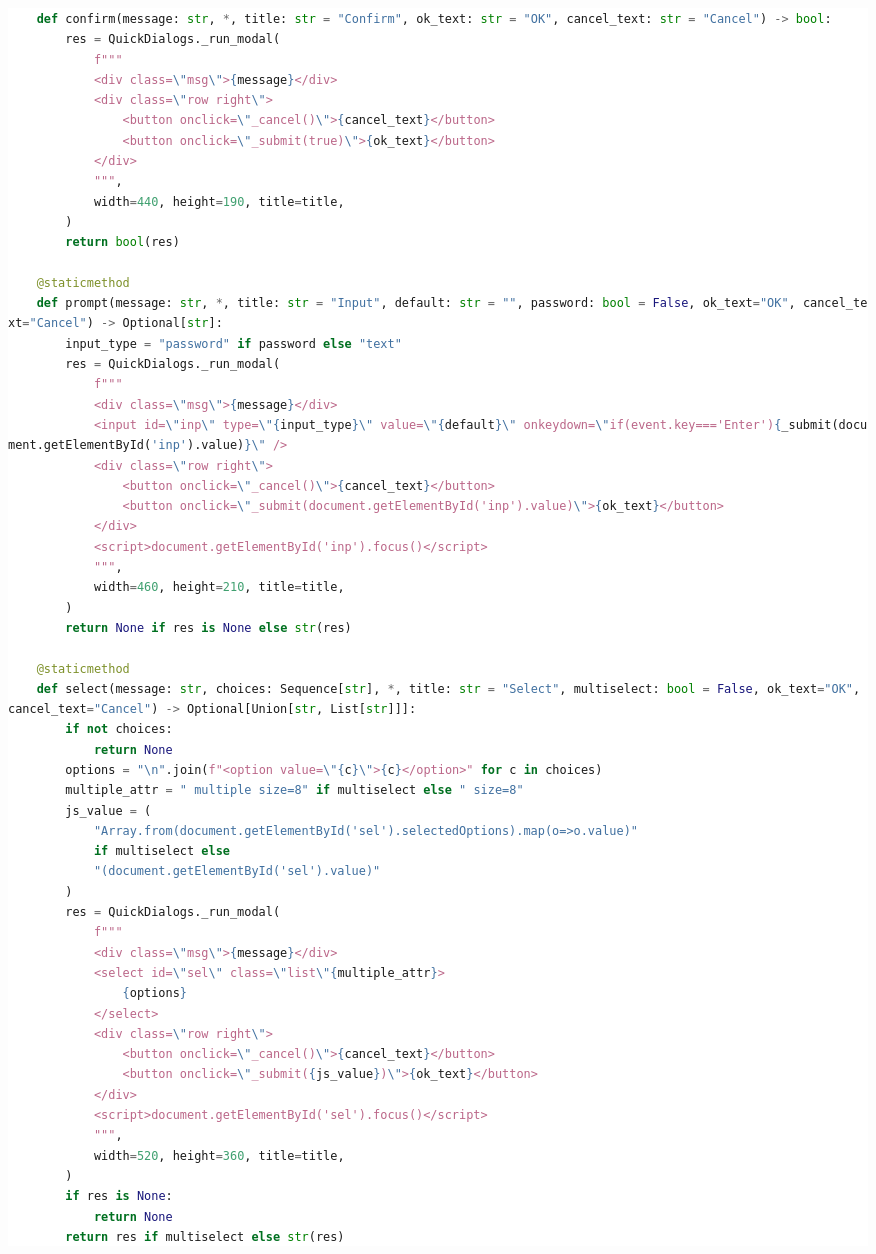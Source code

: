 ```python
    def confirm(message: str, *, title: str = "Confirm", ok_text: str = "OK", cancel_text: str = "Cancel") -> bool:
        res = QuickDialogs._run_modal(
            f"""
            <div class=\"msg\">{message}</div>
            <div class=\"row right\">
                <button onclick=\"_cancel()\">{cancel_text}</button>
                <button onclick=\"_submit(true)\">{ok_text}</button>
            </div>
            """,
            width=440, height=190, title=title,
        )
        return bool(res)

    @staticmethod
    def prompt(message: str, *, title: str = "Input", default: str = "", password: bool = False, ok_text="OK", cancel_text="Cancel") -> Optional[str]:
        input_type = "password" if password else "text"
        res = QuickDialogs._run_modal(
            f"""
            <div class=\"msg\">{message}</div>
            <input id=\"inp\" type=\"{input_type}\" value=\"{default}\" onkeydown=\"if(event.key==='Enter'){_submit(document.getElementById('inp').value)}\" />
            <div class=\"row right\">
                <button onclick=\"_cancel()\">{cancel_text}</button>
                <button onclick=\"_submit(document.getElementById('inp').value)\">{ok_text}</button>
            </div>
            <script>document.getElementById('inp').focus()</script>
            """,
            width=460, height=210, title=title,
        )
        return None if res is None else str(res)

    @staticmethod
    def select(message: str, choices: Sequence[str], *, title: str = "Select", multiselect: bool = False, ok_text="OK", cancel_text="Cancel") -> Optional[Union[str, List[str]]]:
        if not choices:
            return None
        options = "\n".join(f"<option value=\"{c}\">{c}</option>" for c in choices)
        multiple_attr = " multiple size=8" if multiselect else " size=8"
        js_value = (
            "Array.from(document.getElementById('sel').selectedOptions).map(o=>o.value)"
            if multiselect else
            "(document.getElementById('sel').value)"
        )
        res = QuickDialogs._run_modal(
            f"""
            <div class=\"msg\">{message}</div>
            <select id=\"sel\" class=\"list\"{multiple_attr}>
                {options}
            </select>
            <div class=\"row right\">
                <button onclick=\"_cancel()\">{cancel_text}</button>
                <button onclick=\"_submit({js_value})\">{ok_text}</button>
            </div>
            <script>document.getElementById('sel').focus()</script>
            """,
            width=520, height=360, title=title,
        )
        if res is None:
            return None
        return res if multiselect else str(res)
```